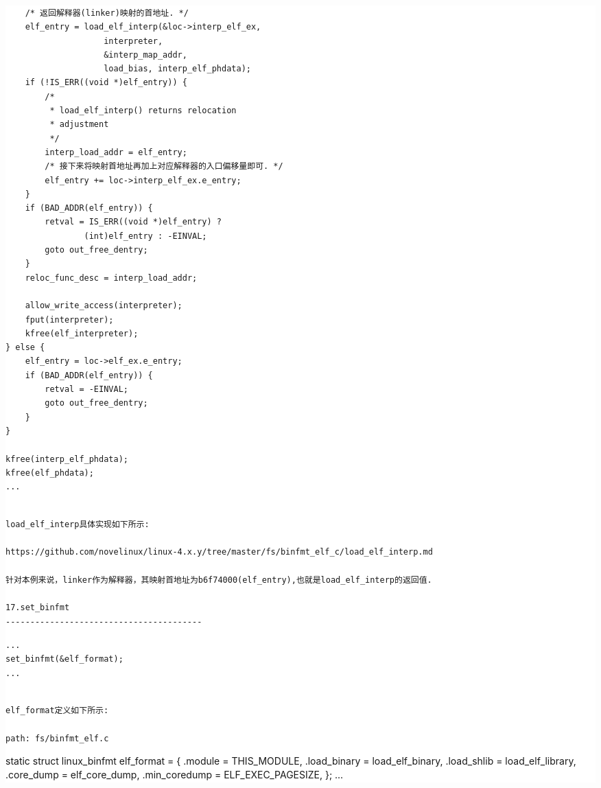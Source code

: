         /* 返回解释器(linker)映射的首地址. */
        elf_entry = load_elf_interp(&loc->interp_elf_ex,
                        interpreter,
                        &interp_map_addr,
                        load_bias, interp_elf_phdata);
        if (!IS_ERR((void *)elf_entry)) {
            /*
             * load_elf_interp() returns relocation
             * adjustment
             */
            interp_load_addr = elf_entry;
            /* 接下来将映射首地址再加上对应解释器的入口偏移量即可. */
            elf_entry += loc->interp_elf_ex.e_entry;
        }
        if (BAD_ADDR(elf_entry)) {
            retval = IS_ERR((void *)elf_entry) ?
                    (int)elf_entry : -EINVAL;
            goto out_free_dentry;
        }
        reloc_func_desc = interp_load_addr;

        allow_write_access(interpreter);
        fput(interpreter);
        kfree(elf_interpreter);
    } else {
        elf_entry = loc->elf_ex.e_entry;
        if (BAD_ADDR(elf_entry)) {
            retval = -EINVAL;
            goto out_free_dentry;
        }
    }

    kfree(interp_elf_phdata);
    kfree(elf_phdata);
    ...
```

load_elf_interp具体实现如下所示:

https://github.com/novelinux/linux-4.x.y/tree/master/fs/binfmt_elf_c/load_elf_interp.md

针对本例来说，linker作为解释器，其映射首地址为b6f74000(elf_entry),也就是load_elf_interp的返回值.

17.set_binfmt
----------------------------------------

```
    ...
    set_binfmt(&elf_format);
    ...
```

elf_format定义如下所示:

path: fs/binfmt_elf.c
```
static struct linux_binfmt elf_format = {
    .module       = THIS_MODULE,
    .load_binary  = load_elf_binary,
    .load_shlib   = load_elf_library,
    .core_dump    = elf_core_dump,
    .min_coredump = ELF_EXEC_PAGESIZE,
};
...
```
```